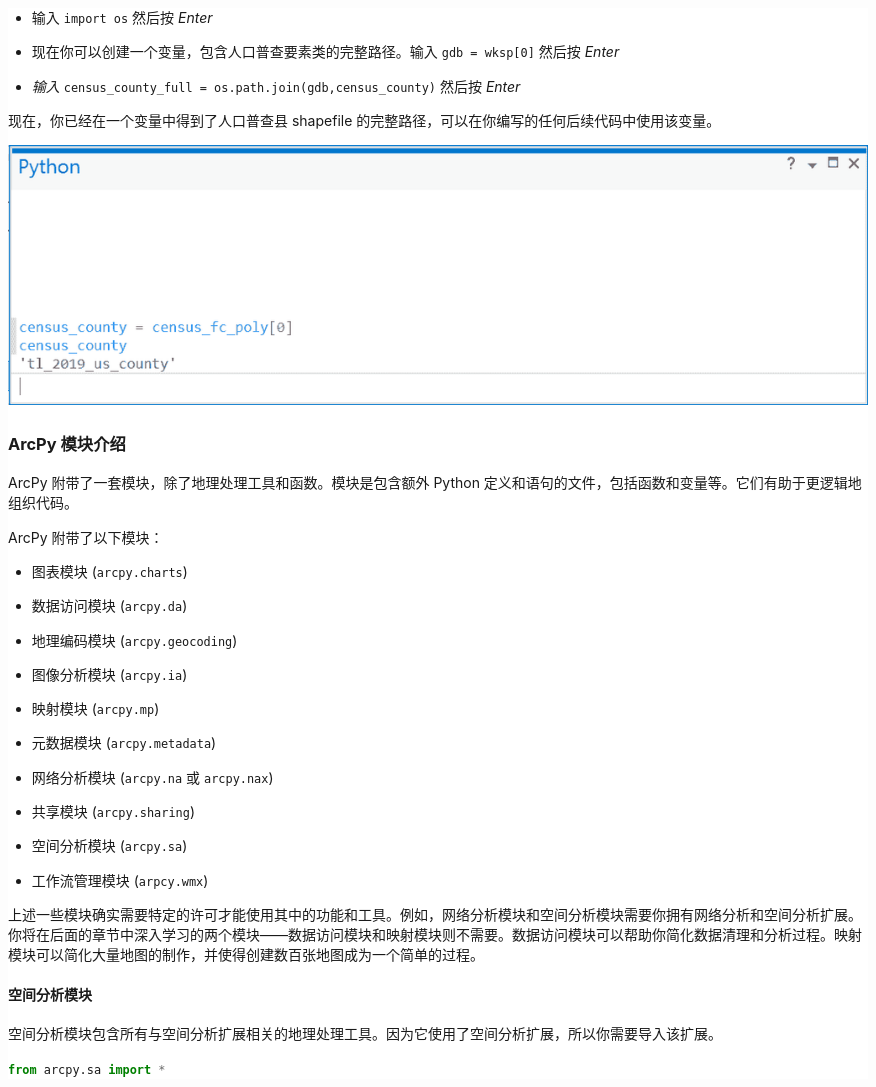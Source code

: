 +   输入 `import os` 然后按 *Enter*

+   现在你可以创建一个变量，包含人口普查要素类的完整路径。输入 `gdb = wksp[0]` 然后按 *Enter*

+   *输入* `census_county_full = os.path.join(gdb,census_county)` 然后按 *Enter*

现在，你已经在一个变量中得到了人口普查县 shapefile 的完整路径，可以在你编写的任何后续代码中使用该变量。

![](img/file79.png)

### ArcPy 模块介绍

ArcPy 附带了一套模块，除了地理处理工具和函数。模块是包含额外 Python 定义和语句的文件，包括函数和变量等。它们有助于更逻辑地组织代码。

ArcPy 附带了以下模块：

+   图表模块 (`arcpy.charts`)

+   数据访问模块 (`arcpy.da`)

+   地理编码模块 (`arcpy.geocoding`)

+   图像分析模块 (`arcpy.ia`)

+   映射模块 (`arcpy.mp`)

+   元数据模块 (`arcpy.metadata`)

+   网络分析模块 (`arcpy.na` 或 `arcpy.nax`)

+   共享模块 (`arcpy.sharing`)

+   空间分析模块 (`arcpy.sa`)

+   工作流管理模块 (`arpcy.wmx`)

上述一些模块确实需要特定的许可才能使用其中的功能和工具。例如，网络分析模块和空间分析模块需要你拥有网络分析和空间分析扩展。你将在后面的章节中深入学习的两个模块——数据访问模块和映射模块则不需要。数据访问模块可以帮助你简化数据清理和分析过程。映射模块可以简化大量地图的制作，并使得创建数百张地图成为一个简单的过程。

#### 空间分析模块

空间分析模块包含所有与空间分析扩展相关的地理处理工具。因为它使用了空间分析扩展，所以你需要导入该扩展。

```py
from arcpy.sa import *
```
